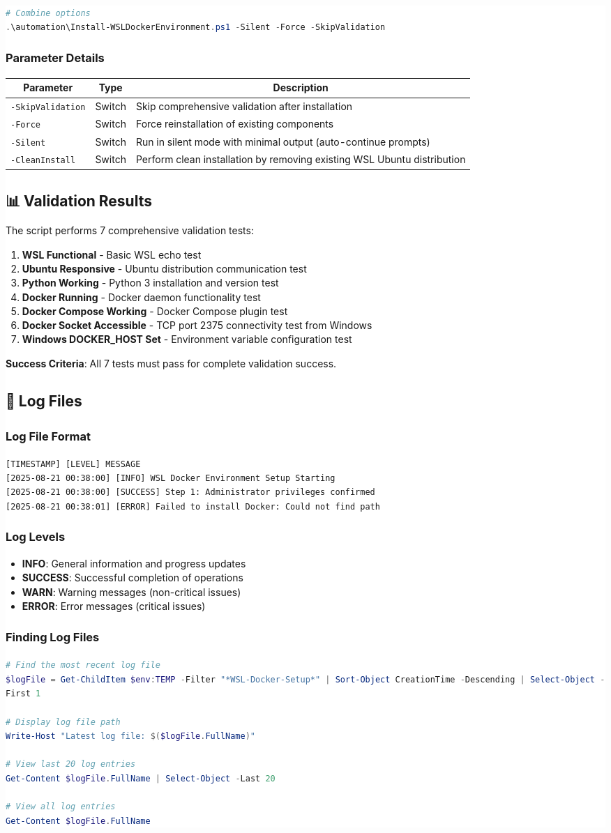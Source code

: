 ```powershell
# Combine options
.\automation\Install-WSLDockerEnvironment.ps1 -Silent -Force -SkipValidation
```

### Parameter Details

| Parameter | Type | Description |
|-----------|------|-------------|
| `-SkipValidation` | Switch | Skip comprehensive validation after installation |
| `-Force` | Switch | Force reinstallation of existing components |
| `-Silent` | Switch | Run in silent mode with minimal output (auto-continue prompts) |
| `-CleanInstall` | Switch | Perform clean installation by removing existing WSL Ubuntu distribution |

## 📊 Validation Results

The script performs 7 comprehensive validation tests:

1. **WSL Functional** - Basic WSL echo test
2. **Ubuntu Responsive** - Ubuntu distribution communication test
3. **Python Working** - Python 3 installation and version test
4. **Docker Running** - Docker daemon functionality test
5. **Docker Compose Working** - Docker Compose plugin test
6. **Docker Socket Accessible** - TCP port 2375 connectivity test from Windows
7. **Windows DOCKER_HOST Set** - Environment variable configuration test

**Success Criteria**: All 7 tests must pass for complete validation success.

## 📝 Log Files

### Log File Format
```
[TIMESTAMP] [LEVEL] MESSAGE
[2025-08-21 00:38:00] [INFO] WSL Docker Environment Setup Starting
[2025-08-21 00:38:00] [SUCCESS] Step 1: Administrator privileges confirmed
[2025-08-21 00:38:01] [ERROR] Failed to install Docker: Could not find path
```

### Log Levels
- **INFO**: General information and progress updates
- **SUCCESS**: Successful completion of operations
- **WARN**: Warning messages (non-critical issues)
- **ERROR**: Error messages (critical issues)

### Finding Log Files
```powershell
# Find the most recent log file
$logFile = Get-ChildItem $env:TEMP -Filter "*WSL-Docker-Setup*" | Sort-Object CreationTime -Descending | Select-Object -First 1

# Display log file path
Write-Host "Latest log file: $($logFile.FullName)"

# View last 20 log entries
Get-Content $logFile.FullName | Select-Object -Last 20

# View all log entries
Get-Content $logFile.FullName
```

